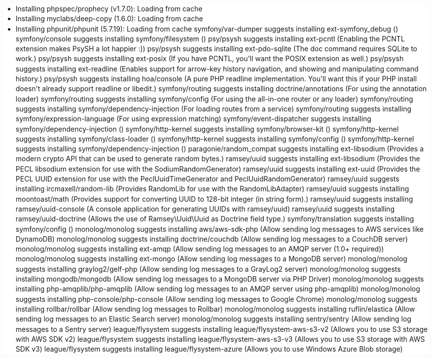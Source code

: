   - Installing phpspec/prophecy (v1.7.0): Loading from cache
  - Installing myclabs/deep-copy (1.6.0): Loading from cache
  - Installing phpunit/phpunit (5.7.19): Loading from cache
symfony/var-dumper suggests installing ext-symfony_debug ()
symfony/console suggests installing symfony/filesystem ()
psy/psysh suggests installing ext-pcntl (Enabling the PCNTL extension makes PsySH a lot happier :))
psy/psysh suggests installing ext-pdo-sqlite (The doc command requires SQLite to work.)
psy/psysh suggests installing ext-posix (If you have PCNTL, you'll want the POSIX extension as well.)
psy/psysh suggests installing ext-readline (Enables support for arrow-key history navigation, and showing and manipulating command history.)
psy/psysh suggests installing hoa/console (A pure PHP readline implementation. You'll want this if your PHP install doesn't already support readline or libedit.)
symfony/routing suggests installing doctrine/annotations (For using the annotation loader)
symfony/routing suggests installing symfony/config (For using the all-in-one router or any loader)
symfony/routing suggests installing symfony/dependency-injection (For loading routes from a service)
symfony/routing suggests installing symfony/expression-language (For using expression matching)
symfony/event-dispatcher suggests installing symfony/dependency-injection ()
symfony/http-kernel suggests installing symfony/browser-kit ()
symfony/http-kernel suggests installing symfony/class-loader ()
symfony/http-kernel suggests installing symfony/config ()
symfony/http-kernel suggests installing symfony/dependency-injection ()
paragonie/random_compat suggests installing ext-libsodium (Provides a modern crypto API that can be used to generate random bytes.)
ramsey/uuid suggests installing ext-libsodium (Provides the PECL libsodium extension for use with the SodiumRandomGenerator)
ramsey/uuid suggests installing ext-uuid (Provides the PECL UUID extension for use with the PeclUuidTimeGenerator and PeclUuidRandomGenerator)
ramsey/uuid suggests installing ircmaxell/random-lib (Provides RandomLib for use with the RandomLibAdapter)
ramsey/uuid suggests installing moontoast/math (Provides support for converting UUID to 128-bit integer (in string form).)
ramsey/uuid suggests installing ramsey/uuid-console (A console application for generating UUIDs with ramsey/uuid)
ramsey/uuid suggests installing ramsey/uuid-doctrine (Allows the use of Ramsey\Uuid\Uuid as Doctrine field type.)
symfony/translation suggests installing symfony/config ()
monolog/monolog suggests installing aws/aws-sdk-php (Allow sending log messages to AWS services like DynamoDB)
monolog/monolog suggests installing doctrine/couchdb (Allow sending log messages to a CouchDB server)
monolog/monolog suggests installing ext-amqp (Allow sending log messages to an AMQP server (1.0+ required))
monolog/monolog suggests installing ext-mongo (Allow sending log messages to a MongoDB server)
monolog/monolog suggests installing graylog2/gelf-php (Allow sending log messages to a GrayLog2 server)
monolog/monolog suggests installing mongodb/mongodb (Allow sending log messages to a MongoDB server via PHP Driver)
monolog/monolog suggests installing php-amqplib/php-amqplib (Allow sending log messages to an AMQP server using php-amqplib)
monolog/monolog suggests installing php-console/php-console (Allow sending log messages to Google Chrome)
monolog/monolog suggests installing rollbar/rollbar (Allow sending log messages to Rollbar)
monolog/monolog suggests installing ruflin/elastica (Allow sending log messages to an Elastic Search server)
monolog/monolog suggests installing sentry/sentry (Allow sending log messages to a Sentry server)
league/flysystem suggests installing league/flysystem-aws-s3-v2 (Allows you to use S3 storage with AWS SDK v2)
league/flysystem suggests installing league/flysystem-aws-s3-v3 (Allows you to use S3 storage with AWS SDK v3)
league/flysystem suggests installing league/flysystem-azure (Allows you to use Windows Azure Blob storage)